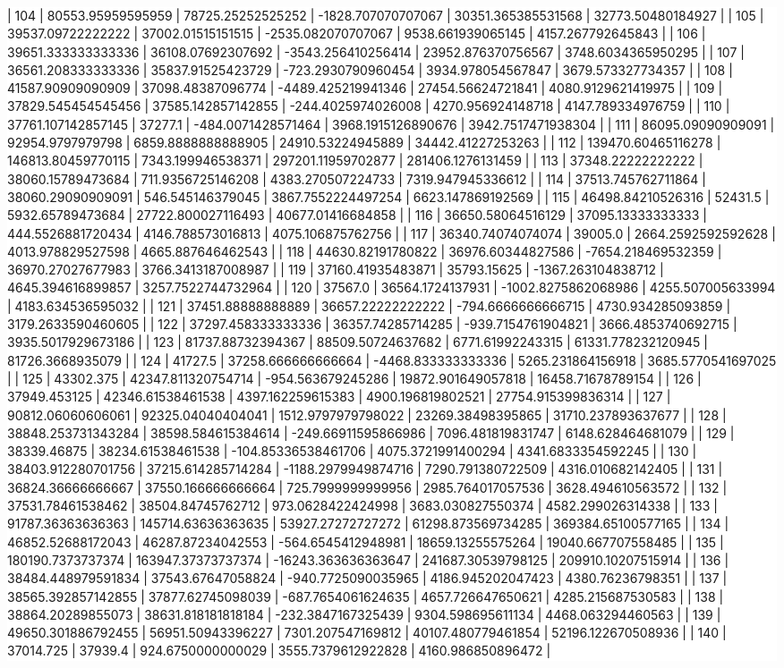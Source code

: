 | 104 | 80553.95959595959 | 78725.25252525252 | -1828.707070707067 | 30351.365385531568 | 32773.50480184927 |
| 105 | 39537.09722222222 | 37002.01515151515 | -2535.082070707067 | 9538.661939065145 | 4157.267792645843 |
| 106 | 39651.333333333336 | 36108.07692307692 | -3543.256410256414 | 23952.876370756567 | 3748.6034365950295 |
| 107 | 36561.208333333336 | 35837.91525423729 | -723.2930790960454 | 3934.978054567847 | 3679.573327734357 |
| 108 | 41587.90909090909 | 37098.48387096774 | -4489.425219941346 | 27454.56624721841 | 4080.9129621419975 |
| 109 | 37829.545454545456 | 37585.142857142855 | -244.4025974026008 | 4270.956924148718 | 4147.789334976759 |
| 110 | 37761.107142857145 | 37277.1 | -484.0071428571464 | 3968.1915126890676 | 3942.7517471938304 |
| 111 | 86095.09090909091 | 92954.9797979798 | 6859.8888888888905 | 24910.53224945889 | 34442.41227253263 |
| 112 | 139470.60465116278 | 146813.80459770115 | 7343.199946538371 | 297201.11959702877 | 281406.1276131459 |
| 113 | 37348.22222222222 | 38060.15789473684 | 711.9356725146208 | 4383.270507224733 | 7319.947945336612 |
| 114 | 37513.745762711864 | 38060.29090909091 | 546.545146379045 | 3867.7552224497254 | 6623.147869192569 |
| 115 | 46498.84210526316 | 52431.5 | 5932.65789473684 | 27722.800027116493 | 40677.01416684858 |
| 116 | 36650.58064516129 | 37095.13333333333 | 444.5526881720434 | 4146.788573016813 | 4075.106875762756 |
| 117 | 36340.74074074074 | 39005.0 | 2664.2592592592628 | 4013.978829527598 | 4665.887646462543 |
| 118 | 44630.82191780822 | 36976.60344827586 | -7654.218469532359 | 36970.27027677983 | 3766.3413187008987 |
| 119 | 37160.41935483871 | 35793.15625 | -1367.263104838712 | 4645.394616899857 | 3257.7522744732964 |
| 120 | 37567.0 | 36564.1724137931 | -1002.8275862068986 | 4255.507005633994 | 4183.634536595032 |
| 121 | 37451.88888888889 | 36657.22222222222 | -794.6666666666715 | 4730.934285093859 | 3179.2633590460605 |
| 122 | 37297.458333333336 | 36357.74285714285 | -939.7154761904821 | 3666.4853740692715 | 3935.5017929673186 |
| 123 | 81737.88732394367 | 88509.50724637682 | 6771.61992243315 | 61331.778232120945 | 81726.3668935079 |
| 124 | 41727.5 | 37258.666666666664 | -4468.833333333336 | 5265.231864156918 | 3685.5770541697025 |
| 125 | 43302.375 | 42347.811320754714 | -954.563679245286 | 19872.901649057818 | 16458.71678789154 |
| 126 | 37949.453125 | 42346.61538461538 | 4397.162259615383 | 4900.196819802521 | 27754.915399836314 |
| 127 | 90812.06060606061 | 92325.04040404041 | 1512.9797979798022 | 23269.38498395865 | 31710.237893637677 |
| 128 | 38848.253731343284 | 38598.584615384614 | -249.66911595866986 | 7096.481819831747 | 6148.628464681079 |
| 129 | 38339.46875 | 38234.61538461538 | -104.85336538461706 | 4075.3721991400294 | 4341.6833354592245 |
| 130 | 38403.912280701756 | 37215.614285714284 | -1188.2979949874716 | 7290.791380722509 | 4316.010682142405 |
| 131 | 36824.36666666667 | 37550.166666666664 | 725.7999999999956 | 2985.764017057536 | 3628.494610563572 |
| 132 | 37531.78461538462 | 38504.84745762712 | 973.0628422424998 | 3683.030827550374 | 4582.299026314338 |
| 133 | 91787.36363636363 | 145714.63636363635 | 53927.27272727272 | 61298.873569734285 | 369384.65100577165 |
| 134 | 46852.52688172043 | 46287.87234042553 | -564.6545412948981 | 18659.13255575264 | 19040.667707558485 |
| 135 | 180190.7373737374 | 163947.37373737374 | -16243.363636363647 | 241687.30539798125 | 209910.10207515914 |
| 136 | 38484.448979591834 | 37543.67647058824 | -940.7725090035965 | 4186.945202047423 | 4380.76236798351 |
| 137 | 38565.392857142855 | 37877.62745098039 | -687.7654061624635 | 4657.726647650621 | 4285.215687530583 |
| 138 | 38864.20289855073 | 38631.818181818184 | -232.3847167325439 | 9304.598695611134 | 4468.063294460563 |
| 139 | 49650.301886792455 | 56951.50943396227 | 7301.207547169812 | 40107.480779461854 | 52196.122670508936 |
| 140 | 37014.725 | 37939.4 | 924.6750000000029 | 3555.7379612922828 | 4160.986850896472 |